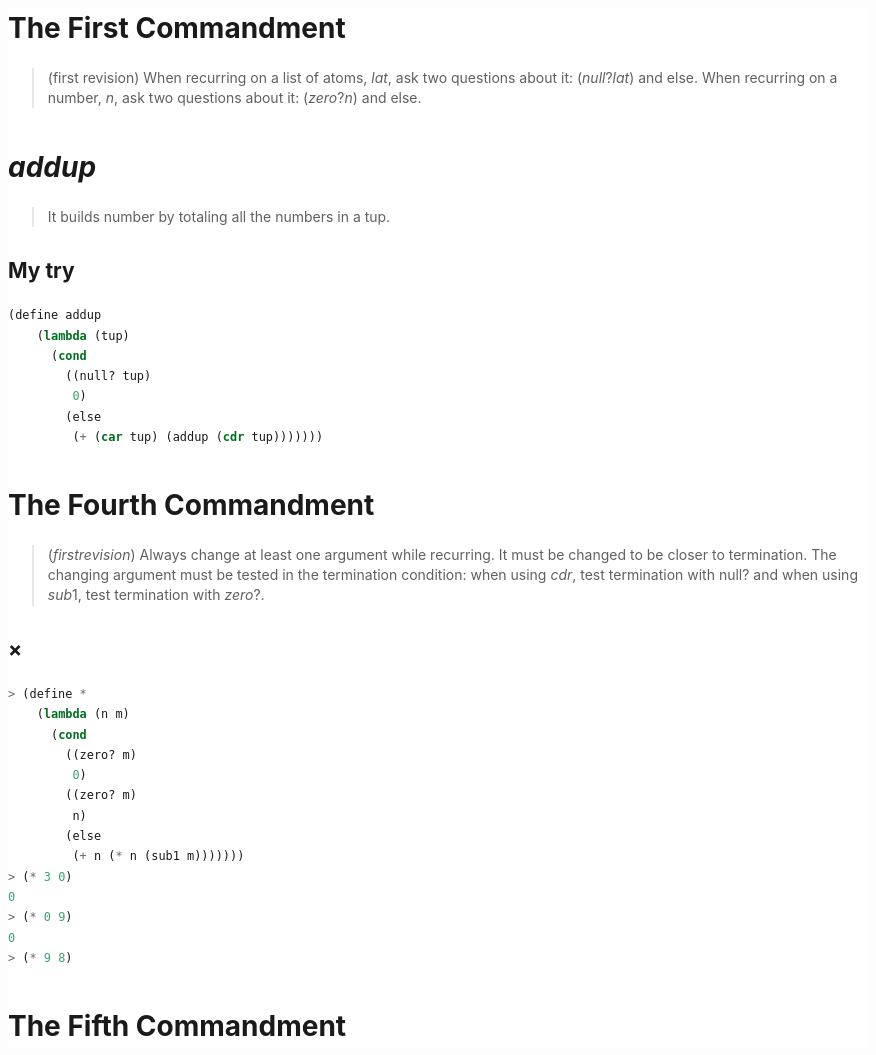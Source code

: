 # The First Commandment
> (first revision)
> When recurring on a list of atoms, $lat$, ask two questions about it: $(null? lat)$ and else. 
> When recurring on a number, $n$, ask two questions about it: $(zero? n)$ and else. 

# $addup$

> It builds number by totaling all the numbers in a tup. 

## My try
```lisp
(define addup
    (lambda (tup)
      (cond
        ((null? tup)
         0)
        (else
         (+ (car tup) (addup (cdr tup)))))))
```

# The Fourth Commandment

> $(first revision)$
> Always change at least one argument while recurring. It must be changed to be closer to termination. The changing argument must be tested in the termination condition:
> when using $cdr$, test termination with null? and 
> when using $sub1$, test termination with $zero?$. 

## $\times$

```lisp
> (define *
    (lambda (n m)
      (cond
        ((zero? m)
         0)
        ((zero? m)
         n)
        (else
         (+ n (* n (sub1 m)))))))
> (* 3 0)
0
> (* 0 9)
0
> (* 9 8)
```

# The Fifth Commandment
